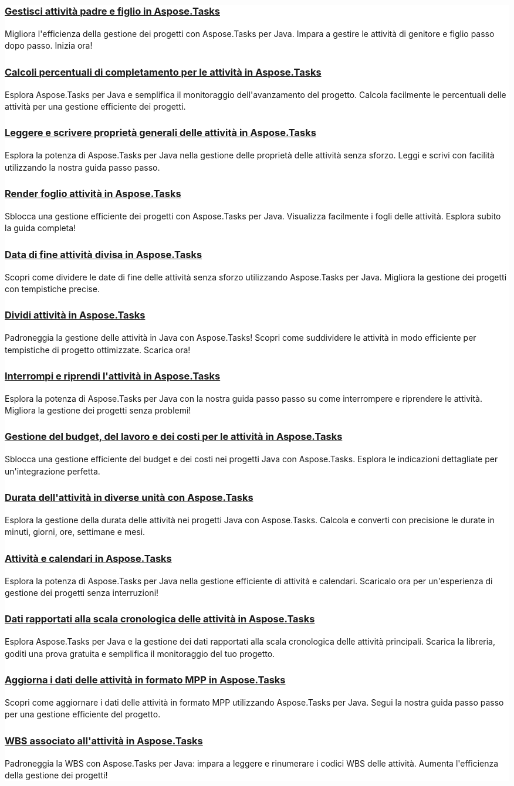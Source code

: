 ### [Gestisci attività padre e figlio in Aspose.Tasks](./parent-child-tasks/)
Migliora l'efficienza della gestione dei progetti con Aspose.Tasks per Java. Impara a gestire le attività di genitore e figlio passo dopo passo. Inizia ora!
### [Calcoli percentuali di completamento per le attività in Aspose.Tasks](./percentage-complete-calculations/)
Esplora Aspose.Tasks per Java e semplifica il monitoraggio dell'avanzamento del progetto. Calcola facilmente le percentuali delle attività per una gestione efficiente dei progetti.
### [Leggere e scrivere proprietà generali delle attività in Aspose.Tasks](./read-write-general-properties/)
Esplora la potenza di Aspose.Tasks per Java nella gestione delle proprietà delle attività senza sforzo. Leggi e scrivi con facilità utilizzando la nostra guida passo passo.
### [Render foglio attività in Aspose.Tasks](./render-task-sheet/)
Sblocca una gestione efficiente dei progetti con Aspose.Tasks per Java. Visualizza facilmente i fogli delle attività. Esplora subito la guida completa!
### [Data di fine attività divisa in Aspose.Tasks](./split-task-finish-date/)
Scopri come dividere le date di fine delle attività senza sforzo utilizzando Aspose.Tasks per Java. Migliora la gestione dei progetti con tempistiche precise.
### [Dividi attività in Aspose.Tasks](./split-tasks/)
Padroneggia la gestione delle attività in Java con Aspose.Tasks! Scopri come suddividere le attività in modo efficiente per tempistiche di progetto ottimizzate. Scarica ora!
### [Interrompi e riprendi l'attività in Aspose.Tasks](./stop-resume-task/)
Esplora la potenza di Aspose.Tasks per Java con la nostra guida passo passo su come interrompere e riprendere le attività. Migliora la gestione dei progetti senza problemi!
### [Gestione del budget, del lavoro e dei costi per le attività in Aspose.Tasks](./task-budget-work-cost/)
Sblocca una gestione efficiente del budget e dei costi nei progetti Java con Aspose.Tasks. Esplora le indicazioni dettagliate per un'integrazione perfetta.
### [Durata dell'attività in diverse unità con Aspose.Tasks](./task-duration-different-units/)
Esplora la gestione della durata delle attività nei progetti Java con Aspose.Tasks. Calcola e converti con precisione le durate in minuti, giorni, ore, settimane e mesi.
### [Attività e calendari in Aspose.Tasks](./tasks-and-calendars/)
Esplora la potenza di Aspose.Tasks per Java nella gestione efficiente di attività e calendari. Scaricalo ora per un'esperienza di gestione dei progetti senza interruzioni!
### [Dati rapportati alla scala cronologica delle attività in Aspose.Tasks](./task-timephased-data/)
Esplora Aspose.Tasks per Java e la gestione dei dati rapportati alla scala cronologica delle attività principali. Scarica la libreria, goditi una prova gratuita e semplifica il monitoraggio del tuo progetto.
### [Aggiorna i dati delle attività in formato MPP in Aspose.Tasks](./update-task-data/)
Scopri come aggiornare i dati delle attività in formato MPP utilizzando Aspose.Tasks per Java. Segui la nostra guida passo passo per una gestione efficiente del progetto.
### [WBS associato all'attività in Aspose.Tasks](./wbs-associated-with-task/)
Padroneggia la WBS con Aspose.Tasks per Java: impara a leggere e rinumerare i codici WBS delle attività. Aumenta l'efficienza della gestione dei progetti!